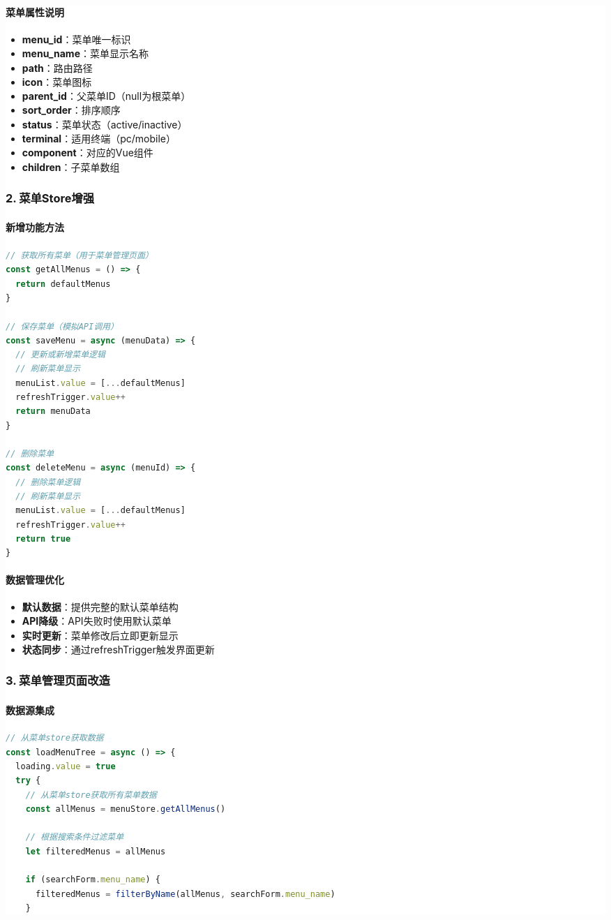 #### 菜单属性说明
- **menu_id**：菜单唯一标识
- **menu_name**：菜单显示名称
- **path**：路由路径
- **icon**：菜单图标
- **parent_id**：父菜单ID（null为根菜单）
- **sort_order**：排序顺序
- **status**：菜单状态（active/inactive）
- **terminal**：适用终端（pc/mobile）
- **component**：对应的Vue组件
- **children**：子菜单数组

### 2. 菜单Store增强

#### 新增功能方法
```javascript
// 获取所有菜单（用于菜单管理页面）
const getAllMenus = () => {
  return defaultMenus
}

// 保存菜单（模拟API调用）
const saveMenu = async (menuData) => {
  // 更新或新增菜单逻辑
  // 刷新菜单显示
  menuList.value = [...defaultMenus]
  refreshTrigger.value++
  return menuData
}

// 删除菜单
const deleteMenu = async (menuId) => {
  // 删除菜单逻辑
  // 刷新菜单显示
  menuList.value = [...defaultMenus]
  refreshTrigger.value++
  return true
}
```

#### 数据管理优化
- **默认数据**：提供完整的默认菜单结构
- **API降级**：API失败时使用默认菜单
- **实时更新**：菜单修改后立即更新显示
- **状态同步**：通过refreshTrigger触发界面更新

### 3. 菜单管理页面改造

#### 数据源集成
```javascript
// 从菜单store获取数据
const loadMenuTree = async () => {
  loading.value = true
  try {
    // 从菜单store获取所有菜单数据
    const allMenus = menuStore.getAllMenus()
    
    // 根据搜索条件过滤菜单
    let filteredMenus = allMenus
    
    if (searchForm.menu_name) {
      filteredMenus = filterByName(allMenus, searchForm.menu_name)
    }
```